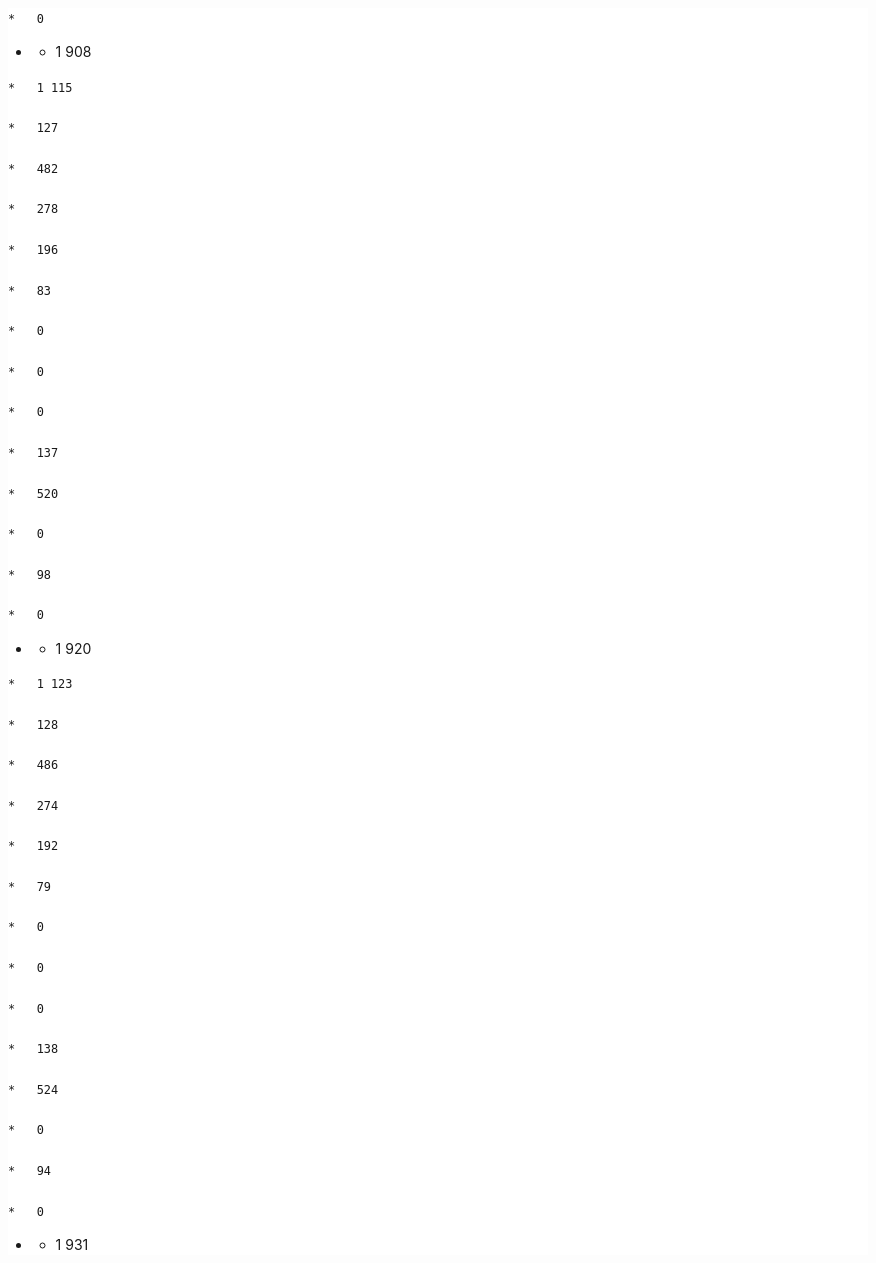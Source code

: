     *   0


*    *   1 908

    *   1 115

    *   127

    *   482

    *   278

    *   196

    *   83

    *   0

    *   0

    *   0

    *   137

    *   520

    *   0

    *   98

    *   0


*    *   1 920

    *   1 123

    *   128

    *   486

    *   274

    *   192

    *   79

    *   0

    *   0

    *   0

    *   138

    *   524

    *   0

    *   94

    *   0


*    *   1 931
